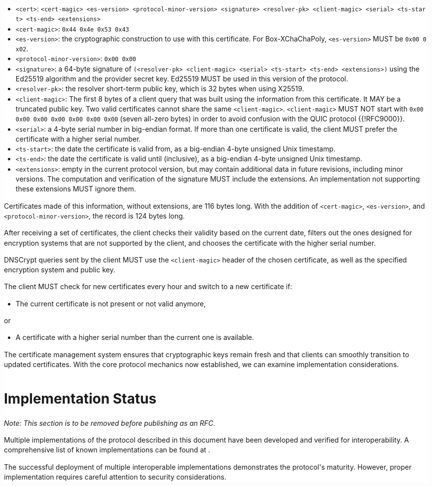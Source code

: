 - `<cert>`: `<cert-magic> <es-version> <protocol-minor-version> <signature> <resolver-pk> <client-magic> <serial> <ts-start> <ts-end> <extensions>`
- `<cert-magic>`: `0x44 0x4e 0x53 0x43`
- `<es-version>`: the cryptographic construction to use with this certificate. For Box-XChaChaPoly, `<es-version>` MUST be `0x00 0x02`.
- `<protocol-minor-version>`: `0x00 0x00`
- `<signature>`: a 64-byte signature of `(<resolver-pk> <client-magic> <serial> <ts-start> <ts-end> <extensions>)` using the Ed25519 algorithm and the provider secret key. Ed25519 MUST be used in this version of the protocol.
- `<resolver-pk>`: the resolver short-term public key, which is 32 bytes when using X25519.
- `<client-magic>`: The first 8 bytes of a client query that was built using the information from this certificate. It MAY be a truncated public key. Two valid certificates cannot share the same `<client-magic>`. `<client-magic>` MUST NOT start with `0x00 0x00 0x00 0x00 0x00 0x00 0x00` (seven all-zero bytes) in order to avoid confusion with the QUIC protocol {{!RFC9000}}.
- `<serial>`: a 4-byte serial number in big-endian format. If more than one certificate is valid, the client MUST prefer the certificate with a higher serial number.
- `<ts-start>`: the date the certificate is valid from, as a big-endian 4-byte unsigned Unix timestamp.
- `<ts-end>`: the date the certificate is valid until (inclusive), as a big-endian 4-byte unsigned Unix timestamp.
- `<extensions>`: empty in the current protocol version, but may contain additional data in future revisions, including minor versions. The computation and verification of the signature MUST include the extensions. An implementation not supporting these extensions MUST ignore them.

Certificates made of this information, without extensions, are 116 bytes long. With the addition of `<cert-magic>`, `<es-version>`, and `<protocol-minor-version>`, the record is 124 bytes long.

After receiving a set of certificates, the client checks their validity based on the current date, filters out the ones designed for encryption systems that are not supported by the client, and chooses the certificate with the higher serial number.

DNSCrypt queries sent by the client MUST use the `<client-magic>` header of the chosen certificate, as well as the specified encryption system and public key.

The client MUST check for new certificates every hour and switch to a new certificate if:

- The current certificate is not present or not valid anymore,

or

- A certificate with a higher serial number than the current one is available.

The certificate management system ensures that cryptographic keys remain fresh and that clients can smoothly transition to updated certificates. With the core protocol mechanics now established, we can examine implementation considerations.

# Implementation Status

*Note: This section is to be removed before publishing as an RFC.*

Multiple implementations of the protocol described in this document have been developed and verified for interoperability. A comprehensive list of known implementations can be found at [](https://dnscrypt.info/implementations).

The successful deployment of multiple interoperable implementations demonstrates the protocol's maturity. However, proper implementation requires careful attention to security considerations.
